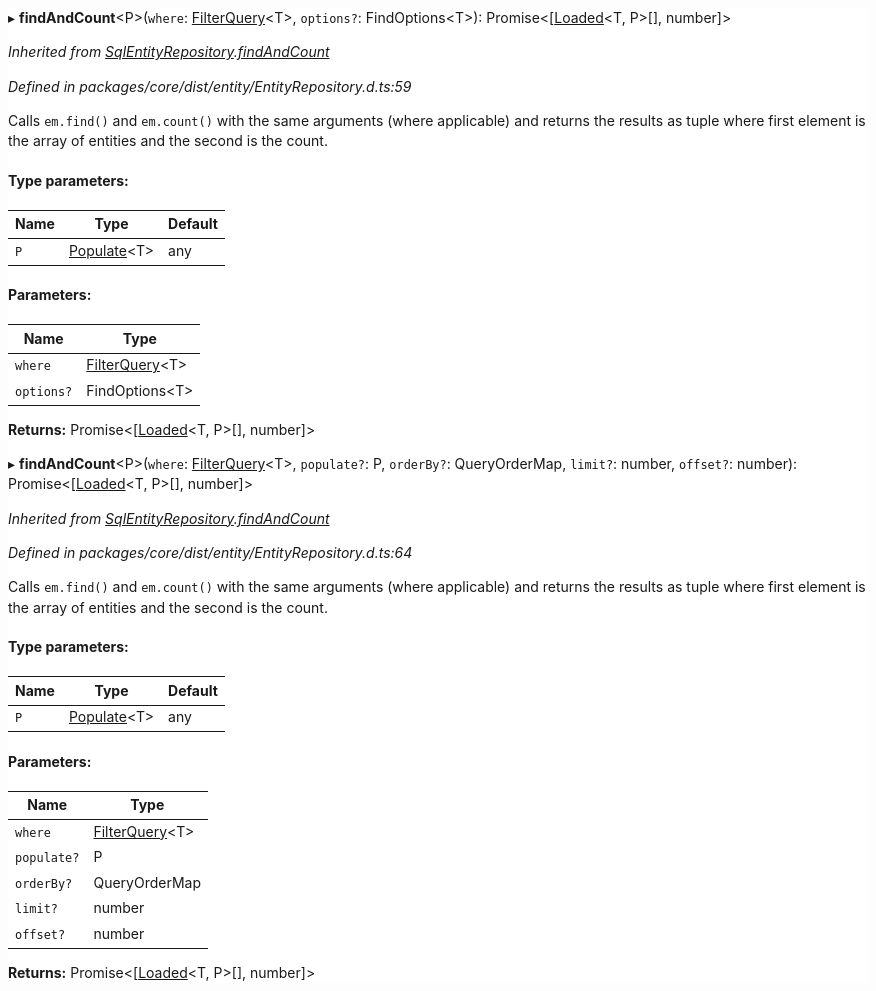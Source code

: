 ▸ **findAndCount**&#60;P>(`where`: [FilterQuery](../index.md#filterquery)&#60;T>, `options?`: FindOptions&#60;T>): Promise&#60;[[Loaded](../index.md#loaded)&#60;T, P>[], number]>

*Inherited from [SqlEntityRepository](sqlentityrepository.md).[findAndCount](sqlentityrepository.md#findandcount)*

*Defined in packages/core/dist/entity/EntityRepository.d.ts:59*

Calls `em.find()` and `em.count()` with the same arguments (where applicable) and returns the results as tuple
where first element is the array of entities and the second is the count.

#### Type parameters:

Name | Type | Default |
------ | ------ | ------ |
`P` | [Populate](../index.md#populate)&#60;T> | any |

#### Parameters:

Name | Type |
------ | ------ |
`where` | [FilterQuery](../index.md#filterquery)&#60;T> |
`options?` | FindOptions&#60;T> |

**Returns:** Promise&#60;[[Loaded](../index.md#loaded)&#60;T, P>[], number]>

▸ **findAndCount**&#60;P>(`where`: [FilterQuery](../index.md#filterquery)&#60;T>, `populate?`: P, `orderBy?`: QueryOrderMap, `limit?`: number, `offset?`: number): Promise&#60;[[Loaded](../index.md#loaded)&#60;T, P>[], number]>

*Inherited from [SqlEntityRepository](sqlentityrepository.md).[findAndCount](sqlentityrepository.md#findandcount)*

*Defined in packages/core/dist/entity/EntityRepository.d.ts:64*

Calls `em.find()` and `em.count()` with the same arguments (where applicable) and returns the results as tuple
where first element is the array of entities and the second is the count.

#### Type parameters:

Name | Type | Default |
------ | ------ | ------ |
`P` | [Populate](../index.md#populate)&#60;T> | any |

#### Parameters:

Name | Type |
------ | ------ |
`where` | [FilterQuery](../index.md#filterquery)&#60;T> |
`populate?` | P |
`orderBy?` | QueryOrderMap |
`limit?` | number |
`offset?` | number |

**Returns:** Promise&#60;[[Loaded](../index.md#loaded)&#60;T, P>[], number]>
